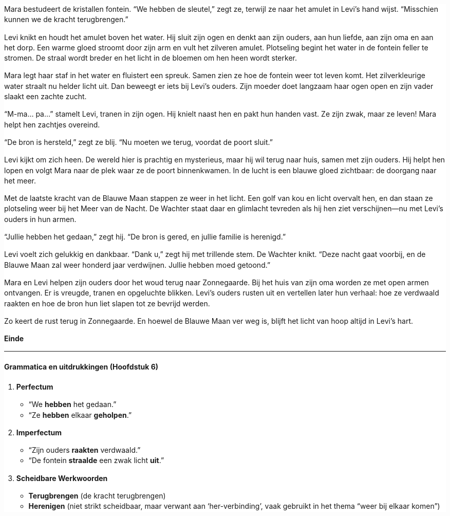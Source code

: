 Mara bestudeert de kristallen fontein. “We hebben de sleutel,” zegt ze, terwijl ze naar het amulet in Levi’s hand wijst. “Misschien kunnen we de kracht terugbrengen.”

Levi knikt en houdt het amulet boven het water. Hij sluit zijn ogen en denkt aan zijn ouders, aan hun liefde, aan zijn oma en aan het dorp. Een warme gloed stroomt door zijn arm en vult het zilveren amulet. Plotseling begint het water in de fontein feller te stromen. De straal wordt breder en het licht in de bloemen om hen heen wordt sterker.

Mara legt haar staf in het water en fluistert een spreuk. Samen zien ze hoe de fontein weer tot leven komt. Het zilverkleurige water straalt nu helder licht uit. Dan beweegt er iets bij Levi’s ouders. Zijn moeder doet langzaam haar ogen open en zijn vader slaakt een zachte zucht.

“M-ma… pa…” stamelt Levi, tranen in zijn ogen. Hij knielt naast hen en pakt hun handen vast. Ze zijn zwak, maar ze leven! Mara helpt hen zachtjes overeind.

“De bron is hersteld,” zegt ze blij. “Nu moeten we terug, voordat de poort sluit.”

Levi kijkt om zich heen. De wereld hier is prachtig en mysterieus, maar hij wil terug naar huis, samen met zijn ouders. Hij helpt hen lopen en volgt Mara naar de plek waar ze de poort binnenkwamen. In de lucht is een blauwe gloed zichtbaar: de doorgang naar het meer.

Met de laatste kracht van de Blauwe Maan stappen ze weer in het licht. Een golf van kou en licht overvalt hen, en dan staan ze plotseling weer bij het Meer van de Nacht. De Wachter staat daar en glimlacht tevreden als hij hen ziet verschijnen—nu met Levi’s ouders in hun armen.

“Jullie hebben het gedaan,” zegt hij. “De bron is gered, en jullie familie is herenigd.”

Levi voelt zich gelukkig en dankbaar. “Dank u,” zegt hij met trillende stem. De Wachter knikt. “Deze nacht gaat voorbij, en de Blauwe Maan zal weer honderd jaar verdwijnen. Jullie hebben moed getoond.”

Mara en Levi helpen zijn ouders door het woud terug naar Zonnegaarde. Bij het huis van zijn oma worden ze met open armen ontvangen. Er is vreugde, tranen en opgeluchte blikken. Levi’s ouders rusten uit en vertellen later hun verhaal: hoe ze verdwaald raakten en hoe de bron hun liet slapen tot ze bevrijd werden.

Zo keert de rust terug in Zonnegaarde. En hoewel de Blauwe Maan ver weg is, blijft het licht van hoop altijd in Levi’s hart.

**Einde**

---

#### **Grammatica en uitdrukkingen (Hoofdstuk 6)**

1. **Perfectum**
   - “We **hebben** het gedaan.”
   - “Ze **hebben** elkaar **geholpen**.”

2. **Imperfectum**
   - “Zijn ouders **raakten** verdwaald.”
   - “De fontein **straalde** een zwak licht **uit**.”

3. **Scheidbare Werkwoorden**
   - **Terugbrengen** (de kracht terugbrengen)
   - **Herenigen** (niet strikt scheidbaar, maar verwant aan ‘her-verbinding’, vaak gebruikt in het thema “weer bij elkaar komen”)
